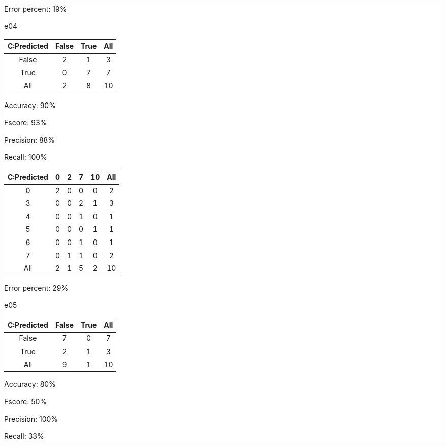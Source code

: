 Error percent:	19%



e04

| C:Predicted | False | True | All |
|:---:|:---:|:---:|:---:|
| False | 2 | 1 | 3 |
| True | 0 | 7 | 7 |
| All | 2 | 8 | 10 |

Accuracy:	90%

Fscore:		93%

Precision:	88%

Recall:		100%



| C:Predicted | 0 | 2 | 7 | 10 | All |
|:---:|:---:|:---:|:---:|:---:|:---:|
| 0 | 2 | 0 | 0 | 0 | 2 |
| 3 | 0 | 0 | 2 | 1 | 3 |
| 4 | 0 | 0 | 1 | 0 | 1 |
| 5 | 0 | 0 | 0 | 1 | 1 |
| 6 | 0 | 0 | 1 | 0 | 1 |
| 7 | 0 | 1 | 1 | 0 | 2 |
| All | 2 | 1 | 5 | 2 | 10 |

Error percent:	29%



e05

| C:Predicted | False | True | All |
|:---:|:---:|:---:|:---:|
| False | 7 | 0 | 7 |
| True | 2 | 1 | 3 |
| All | 9 | 1 | 10 |

Accuracy:	80%

Fscore:		50%

Precision:	100%

Recall:		33%
